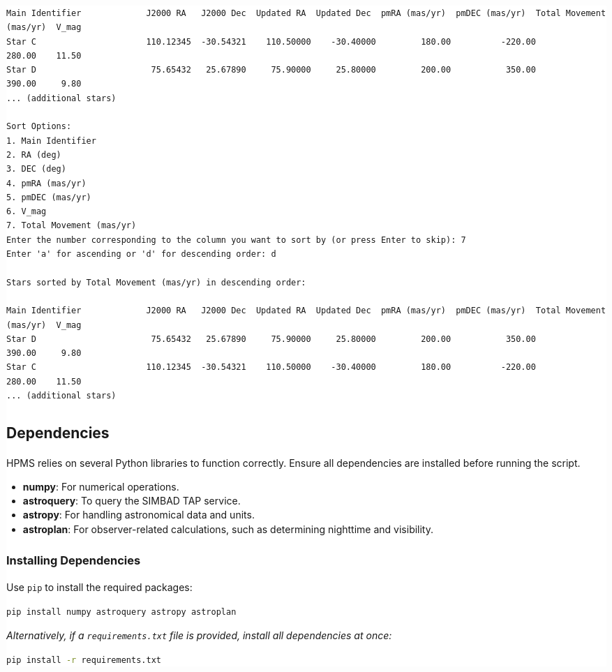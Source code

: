 ```
Main Identifier             J2000 RA   J2000 Dec  Updated RA  Updated Dec  pmRA (mas/yr)  pmDEC (mas/yr)  Total Movement (mas/yr)  V_mag
Star C                      110.12345  -30.54321    110.50000    -30.40000         180.00          -220.00               280.00    11.50
Star D                       75.65432   25.67890     75.90000     25.80000         200.00           350.00               390.00     9.80
... (additional stars)

Sort Options:
1. Main Identifier
2. RA (deg)
3. DEC (deg)
4. pmRA (mas/yr)
5. pmDEC (mas/yr)
6. V_mag
7. Total Movement (mas/yr)
Enter the number corresponding to the column you want to sort by (or press Enter to skip): 7
Enter 'a' for ascending or 'd' for descending order: d

Stars sorted by Total Movement (mas/yr) in descending order:

Main Identifier             J2000 RA   J2000 Dec  Updated RA  Updated Dec  pmRA (mas/yr)  pmDEC (mas/yr)  Total Movement (mas/yr)  V_mag
Star D                       75.65432   25.67890     75.90000     25.80000         200.00           350.00               390.00     9.80
Star C                      110.12345  -30.54321    110.50000    -30.40000         180.00          -220.00               280.00    11.50
... (additional stars)
```

## Dependencies

HPMS relies on several Python libraries to function correctly. Ensure all dependencies are installed before running the script.

- **numpy**: For numerical operations.
- **astroquery**: To query the SIMBAD TAP service.
- **astropy**: For handling astronomical data and units.
- **astroplan**: For observer-related calculations, such as determining nighttime and visibility.

### Installing Dependencies

Use `pip` to install the required packages:

```bash
pip install numpy astroquery astropy astroplan
```

*Alternatively, if a `requirements.txt` file is provided, install all dependencies at once:*

```bash
pip install -r requirements.txt
```
